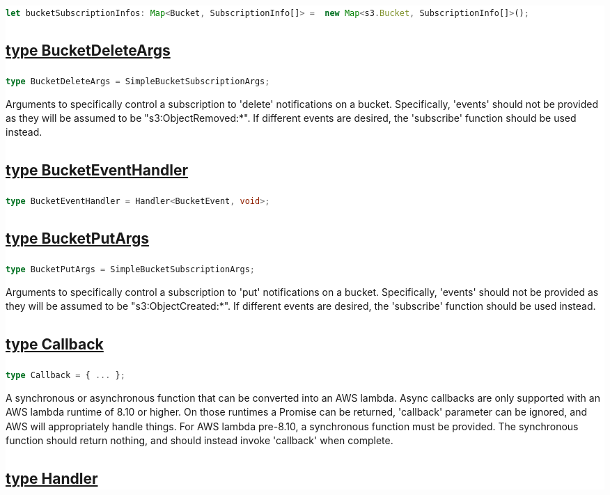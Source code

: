```typescript
let bucketSubscriptionInfos: Map<Bucket, SubscriptionInfo[]> =  new Map<s3.Bucket, SubscriptionInfo[]>();
```

<h2 class="pdoc-module-header" id="BucketDeleteArgs">
<a class="pdoc-member-name" href="https://github.com/pulumi/pulumi-aws-serverless/blob/master/nodejs/bucket.ts#L52">type BucketDeleteArgs</a>
</h2>

```typescript
type BucketDeleteArgs = SimpleBucketSubscriptionArgs;
```


Arguments to specifically control a subscription to 'delete' notifications on a bucket.
Specifically, 'events' should not be provided as they will be assumed to be "s3:ObjectRemoved:*".
If different events are desired, the 'subscribe' function should be used instead.

<h2 class="pdoc-module-header" id="BucketEventHandler">
<a class="pdoc-member-name" href="https://github.com/pulumi/pulumi-aws-serverless/blob/master/nodejs/bucket.ts#L97">type BucketEventHandler</a>
</h2>

```typescript
type BucketEventHandler = Handler<BucketEvent, void>;
```

<h2 class="pdoc-module-header" id="BucketPutArgs">
<a class="pdoc-member-name" href="https://github.com/pulumi/pulumi-aws-serverless/blob/master/nodejs/bucket.ts#L45">type BucketPutArgs</a>
</h2>

```typescript
type BucketPutArgs = SimpleBucketSubscriptionArgs;
```


Arguments to specifically control a subscription to 'put' notifications on a bucket.
Specifically, 'events' should not be provided as they will be assumed to be "s3:ObjectCreated:*".
If different events are desired, the 'subscribe' function should be used instead.

<h2 class="pdoc-module-header" id="Callback">
<a class="pdoc-member-name" href="https://github.com/pulumi/pulumi-aws-serverless/blob/master/nodejs/function.ts#L26">type Callback</a>
</h2>

```typescript
type Callback = { ... };
```


A synchronous or asynchronous function that can be converted into an AWS lambda.  Async callbacks
are only supported with an AWS lambda runtime of 8.10 or higher.  On those runtimes a Promise can
be returned, 'callback' parameter can be ignored, and AWS will appropriately handle things. For
AWS lambda pre-8.10, a synchronous function must be provided.  The synchronous function should
return nothing, and should instead invoke 'callback' when complete.

<h2 class="pdoc-module-header" id="Handler">
<a class="pdoc-member-name" href="https://github.com/pulumi/pulumi-aws-serverless/blob/master/nodejs/function.ts#L32">type Handler</a>
</h2>
